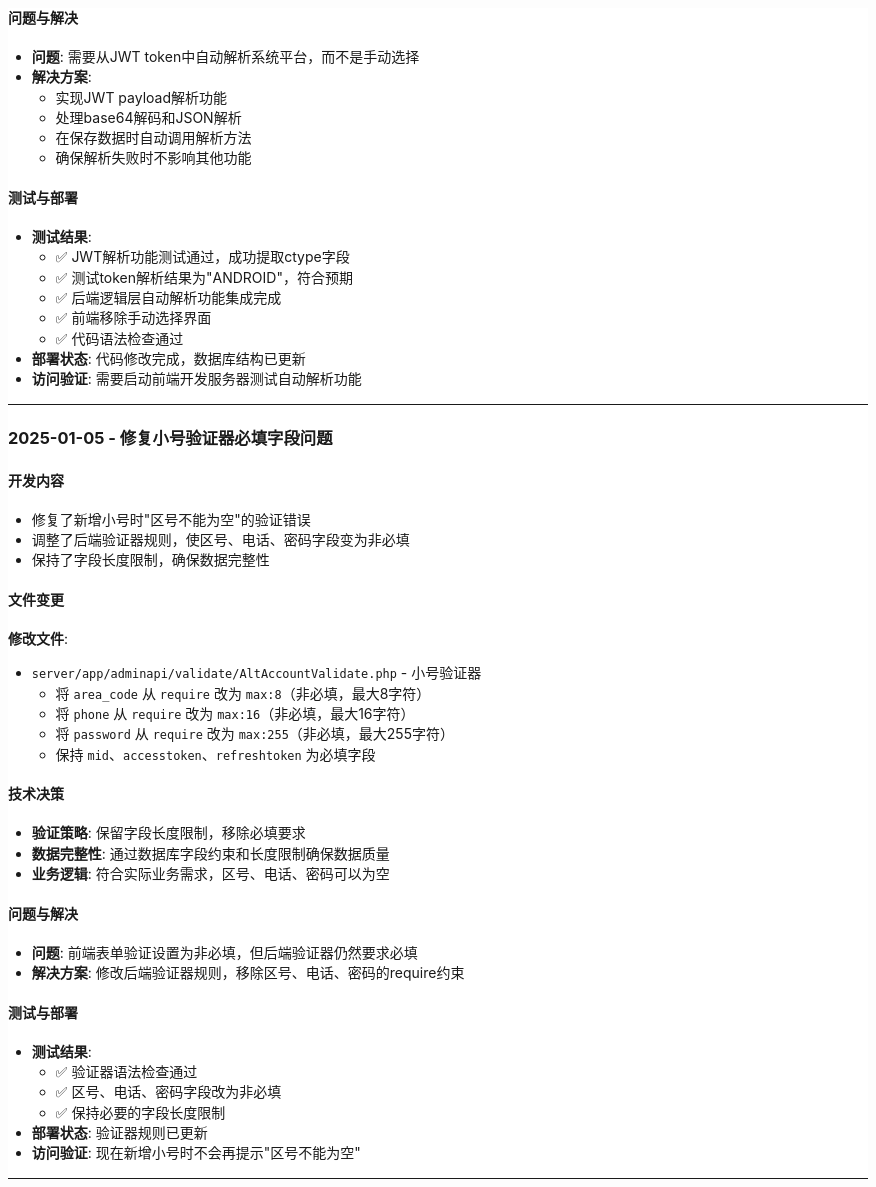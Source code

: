 #### 问题与解决
- **问题**: 需要从JWT token中自动解析系统平台，而不是手动选择
- **解决方案**:
  - 实现JWT payload解析功能
  - 处理base64解码和JSON解析
  - 在保存数据时自动调用解析方法
  - 确保解析失败时不影响其他功能

#### 测试与部署
- **测试结果**:
  - ✅ JWT解析功能测试通过，成功提取ctype字段
  - ✅ 测试token解析结果为"ANDROID"，符合预期
  - ✅ 后端逻辑层自动解析功能集成完成
  - ✅ 前端移除手动选择界面
  - ✅ 代码语法检查通过
- **部署状态**: 代码修改完成，数据库结构已更新
- **访问验证**: 需要启动前端开发服务器测试自动解析功能

---

### 2025-01-05 - 修复小号验证器必填字段问题

#### 开发内容
- 修复了新增小号时"区号不能为空"的验证错误
- 调整了后端验证器规则，使区号、电话、密码字段变为非必填
- 保持了字段长度限制，确保数据完整性

#### 文件变更
**修改文件**:
- `server/app/adminapi/validate/AltAccountValidate.php` - 小号验证器
  - 将 `area_code` 从 `require` 改为 `max:8`（非必填，最大8字符）
  - 将 `phone` 从 `require` 改为 `max:16`（非必填，最大16字符）
  - 将 `password` 从 `require` 改为 `max:255`（非必填，最大255字符）
  - 保持 `mid`、`accesstoken`、`refreshtoken` 为必填字段

#### 技术决策
- **验证策略**: 保留字段长度限制，移除必填要求
- **数据完整性**: 通过数据库字段约束和长度限制确保数据质量
- **业务逻辑**: 符合实际业务需求，区号、电话、密码可以为空

#### 问题与解决
- **问题**: 前端表单验证设置为非必填，但后端验证器仍然要求必填
- **解决方案**: 修改后端验证器规则，移除区号、电话、密码的require约束

#### 测试与部署
- **测试结果**:
  - ✅ 验证器语法检查通过
  - ✅ 区号、电话、密码字段改为非必填
  - ✅ 保持必要的字段长度限制
- **部署状态**: 验证器规则已更新
- **访问验证**: 现在新增小号时不会再提示"区号不能为空"

---